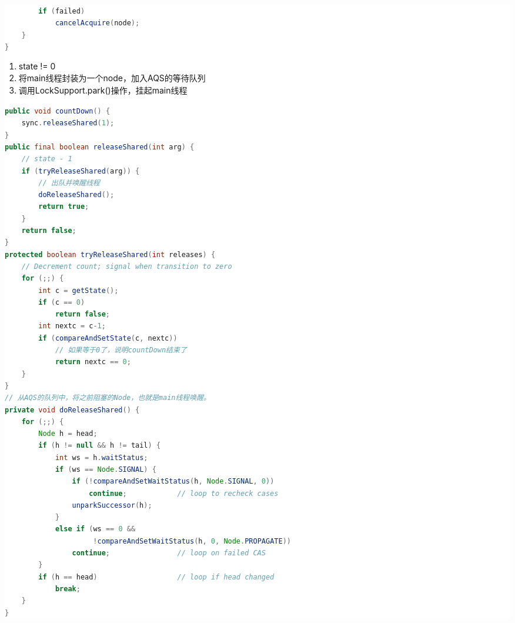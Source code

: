 ```java
        if (failed)
            cancelAcquire(node);
    }
}


```



1. state != 0
2. 将main线程封装为一个node，加入AQS的等待队列
3. 调用LockSupport.park()操作，挂起main线程



```java
public void countDown() {
    sync.releaseShared(1);
}
public final boolean releaseShared(int arg) {
    // state - 1
    if (tryReleaseShared(arg)) {
        // 出队并唤醒线程
        doReleaseShared();
        return true;
    }
    return false;
}
protected boolean tryReleaseShared(int releases) {
    // Decrement count; signal when transition to zero
    for (;;) {
        int c = getState();
        if (c == 0)
            return false;
        int nextc = c-1;
        if (compareAndSetState(c, nextc))
            // 如果等于0了，说明countDown结束了
            return nextc == 0;
    }
}
// 从AQS的队列中，将之前阻塞的Node，也就是main线程唤醒。
private void doReleaseShared() {
    for (;;) {
        Node h = head;
        if (h != null && h != tail) {
            int ws = h.waitStatus;
            if (ws == Node.SIGNAL) {
                if (!compareAndSetWaitStatus(h, Node.SIGNAL, 0))
                    continue;            // loop to recheck cases
                unparkSuccessor(h);
            }
            else if (ws == 0 &&
                     !compareAndSetWaitStatus(h, 0, Node.PROPAGATE))
                continue;                // loop on failed CAS
        }
        if (h == head)                   // loop if head changed
            break;
    }
}
```

